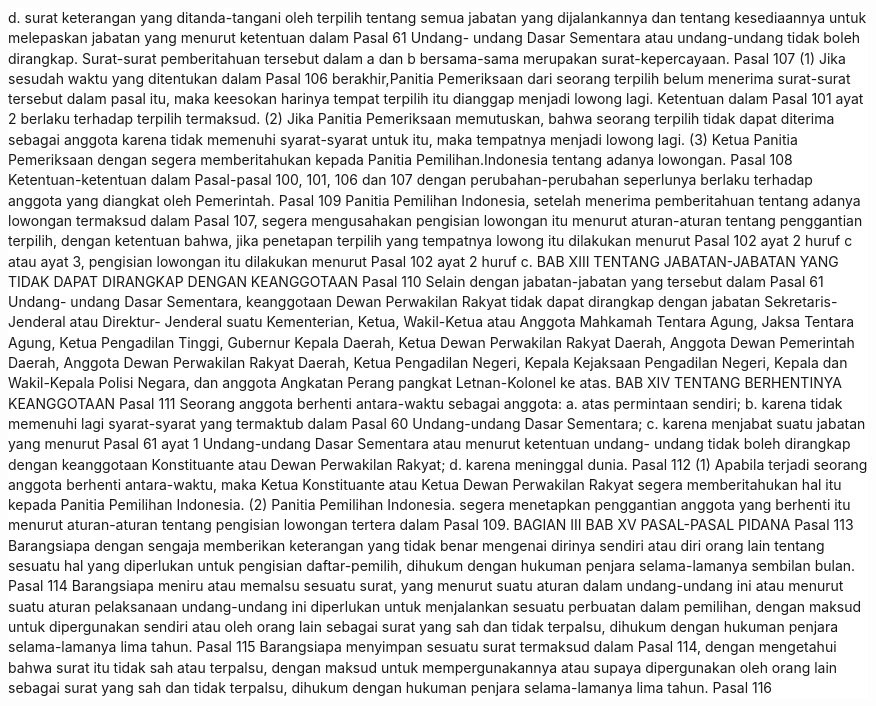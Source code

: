 d. surat keterangan yang ditanda-tangani oleh terpilih tentang semua jabatan yang dijalankannya dan tentang kesediaannya untuk melepaskan jabatan yang menurut ketentuan dalam Pasal 61 Undang- undang Dasar Sementara atau undang-undang tidak boleh dirangkap. Surat-surat pemberitahuan tersebut dalam a dan b bersama-sama merupakan surat-kepercayaan.
Pasal 107
(1) Jika sesudah waktu yang ditentukan dalam Pasal 106 berakhir,Panitia Pemeriksaan dari seorang terpilih belum menerima surat-surat tersebut dalam pasal itu, maka keesokan harinya tempat terpilih itu dianggap menjadi lowong lagi. Ketentuan dalam Pasal 101 ayat 2 berlaku terhadap terpilih termaksud.
(2) Jika Panitia Pemeriksaan memutuskan, bahwa seorang terpilih tidak dapat diterima sebagai anggota karena tidak memenuhi syarat-syarat untuk itu, maka tempatnya menjadi lowong lagi.
(3) Ketua Panitia Pemeriksaan dengan segera memberitahukan kepada Panitia Pemilihan.Indonesia tentang adanya lowongan.
Pasal 108
Ketentuan-ketentuan dalam Pasal-pasal 100, 101, 106 dan 107 dengan perubahan-perubahan seperlunya berlaku terhadap anggota yang diangkat oleh Pemerintah.
Pasal 109
Panitia Pemilihan Indonesia, setelah menerima pemberitahuan tentang adanya lowongan termaksud dalam Pasal 107, segera mengusahakan pengisian lowongan itu menurut aturan-aturan tentang penggantian terpilih, dengan ketentuan bahwa, jika penetapan terpilih yang tempatnya lowong itu dilakukan menurut Pasal 102 ayat 2 huruf c atau ayat 3, pengisian lowongan itu dilakukan menurut Pasal 102 ayat 2 huruf c.
BAB XIII TENTANG JABATAN-JABATAN YANG TIDAK DAPAT DIRANGKAP DENGAN KEANGGOTAAN
Pasal 110
Selain dengan jabatan-jabatan yang tersebut dalam Pasal 61 Undang- undang Dasar Sementara, keanggotaan Dewan Perwakilan Rakyat tidak dapat dirangkap dengan jabatan Sekretaris-Jenderal atau Direktur- Jenderal suatu Kementerian, Ketua, Wakil-Ketua atau Anggota Mahkamah Tentara Agung, Jaksa Tentara Agung, Ketua Pengadilan Tinggi, Gubernur Kepala Daerah, Ketua Dewan Perwakilan Rakyat Daerah, Anggota Dewan Pemerintah Daerah, Anggota Dewan Perwakilan Rakyat Daerah, Ketua Pengadilan Negeri, Kepala Kejaksaan Pengadilan Negeri, Kepala dan Wakil-Kepala Polisi Negara, dan anggota Angkatan Perang pangkat Letnan-Kolonel ke atas.
BAB XIV TENTANG BERHENTINYA KEANGGOTAAN
Pasal 111
Seorang anggota berhenti antara-waktu sebagai anggota:
a. atas permintaan sendiri;
b. karena tidak memenuhi lagi syarat-syarat yang termaktub dalam Pasal 60 Undang-undang Dasar Sementara;
c. karena menjabat suatu jabatan yang menurut Pasal 61 ayat 1 Undang-undang Dasar Sementara atau menurut ketentuan undang- undang tidak boleh dirangkap dengan keanggotaan Konstituante atau Dewan Perwakilan Rakyat;
d. karena meninggal dunia.
Pasal 112
(1) Apabila terjadi seorang anggota berhenti antara-waktu, maka Ketua Konstituante atau Ketua Dewan Perwakilan Rakyat segera memberitahukan hal itu kepada Panitia Pemilihan Indonesia.
(2) Panitia Pemilihan Indonesia. segera menetapkan penggantian anggota yang berhenti itu menurut aturan-aturan tentang pengisian lowongan tertera dalam Pasal 109. BAGIAN III
BAB XV PASAL-PASAL PIDANA
Pasal 113
Barangsiapa dengan sengaja memberikan keterangan yang tidak benar mengenai dirinya sendiri atau diri orang lain tentang sesuatu hal yang diperlukan untuk pengisian daftar-pemilih, dihukum dengan hukuman penjara selama-lamanya sembilan bulan.
Pasal 114
Barangsiapa meniru atau memalsu sesuatu surat, yang menurut suatu aturan dalam undang-undang ini atau menurut suatu aturan pelaksanaan undang-undang ini diperlukan untuk menjalankan sesuatu perbuatan dalam pemilihan, dengan maksud untuk dipergunakan sendiri atau oleh orang lain sebagai surat yang sah dan tidak terpalsu, dihukum dengan hukuman penjara selama-lamanya lima tahun.
Pasal 115
Barangsiapa menyimpan sesuatu surat termaksud dalam Pasal 114, dengan mengetahui bahwa surat itu tidak sah atau terpalsu, dengan maksud untuk mempergunakannya atau supaya dipergunakan oleh orang lain sebagai surat yang sah dan tidak terpalsu, dihukum dengan hukuman penjara selama-lamanya lima tahun.
Pasal 116